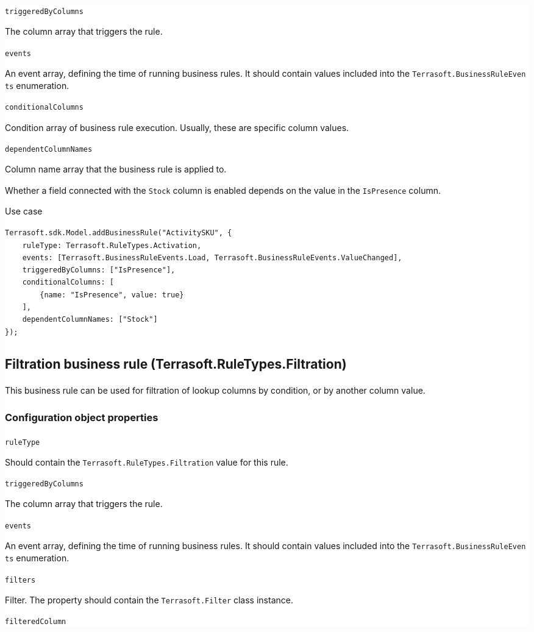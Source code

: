     triggeredByColumns

The column array that triggers the rule.

    events

An event array, defining the time of running business rules. It should contain
values included into the `Terrasoft.BusinessRuleEvents` enumeration.

    conditionalColumns

Condition array of business rule execution. Usually, these are specific column
values.

    dependentColumnNames

Column name array that the business rule is applied to.

Whether a field connected with the `Stock` column is enabled depends on the
value in the `IsPresence` column.

Use case

    Terrasoft.sdk.Model.addBusinessRule("ActivitySKU", {
        ruleType: Terrasoft.RuleTypes.Activation,
        events: [Terrasoft.BusinessRuleEvents.Load, Terrasoft.BusinessRuleEvents.ValueChanged],
        triggeredByColumns: ["IsPresence"],
        conditionalColumns: [
            {name: "IsPresence", value: true}
        ],
        dependentColumnNames: ["Stock"]
    });

## Filtration business rule (Terrasoft.RuleTypes.Filtration)​

This business rule can be used for filtration of lookup columns by condition, or
by another column value.

### Configuration object properties​

    ruleType

Should contain the `Terrasoft.RuleTypes.Filtration` value for this rule.

    triggeredByColumns

The column array that triggers the rule.

    events

An event array, defining the time of running business rules. It should contain
values included into the `Terrasoft.BusinessRuleEvents` enumeration.

    filters

Filter. The property should contain the `Terrasoft.Filter` class instance.

    filteredColumn

